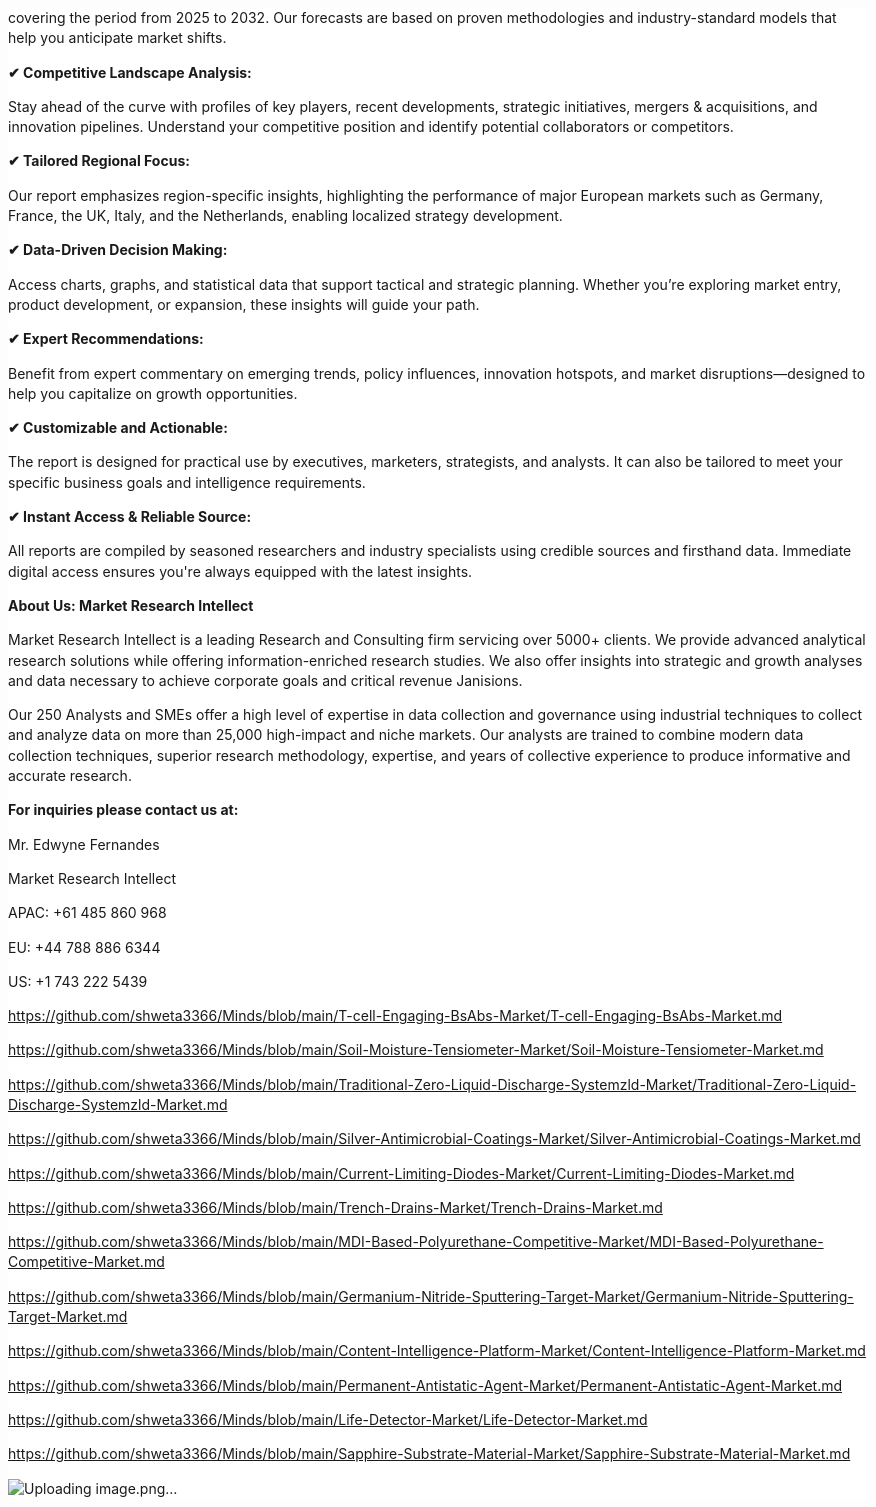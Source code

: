 covering the period from 2025 to 2032. Our forecasts are based on proven methodologies and industry-standard models that help you anticipate market shifts.</p><p><strong>✔ Competitive Landscape Analysis:</strong></p><p>Stay ahead of the curve with profiles of key players, recent developments, strategic initiatives, mergers &amp; acquisitions, and innovation pipelines. Understand your competitive position and identify potential collaborators or competitors.</p><p><strong>✔ Tailored Regional Focus:</strong></p><p>Our report emphasizes region-specific insights, highlighting the performance of major European markets such as Germany, France, the UK, Italy, and the Netherlands, enabling localized strategy development.</p><p><strong>✔ Data-Driven Decision Making:</strong></p><p>Access charts, graphs, and statistical data that support tactical and strategic planning. Whether you&rsquo;re exploring market entry, product development, or expansion, these insights will guide your path.</p><p><strong>✔ Expert Recommendations:</strong></p><p>Benefit from expert commentary on emerging trends, policy influences, innovation hotspots, and market disruptions&mdash;designed to help you capitalize on growth opportunities.</p><p><strong>✔ Customizable and Actionable:</strong></p><p>The report is designed for practical use by executives, marketers, strategists, and analysts. It can also be tailored to meet your specific business goals and intelligence requirements.</p><p><strong>✔ Instant Access &amp; Reliable Source:</strong></p><p>All reports are compiled by seasoned researchers and industry specialists using credible sources and firsthand data. Immediate digital access ensures you're always equipped with the latest insights.</p><p><strong><span class="font-[700]">About Us: Market Research Intellect</span></strong></p><p><span class="">Market Research Intellect is a leading Research and Consulting firm servicing over 5000+ clients. We provide advanced analytical research solutions while offering information-enriched research studies.&nbsp;</span>We also offer insights into strategic and growth analyses and data necessary to achieve corporate goals and critical revenue Janisions.</p><p><span class="">Our 250 Analysts and SMEs offer a high level of expertise in data collection and governance using industrial techniques to collect and analyze data on more than 25,000 high-impact and niche markets. Our analysts are trained to combine modern data collection techniques, superior research methodology, expertise, and years of collective experience to produce informative and accurate research.</span></p><p><strong>For inquiries please contact us at:</strong></p><p>Mr. Edwyne Fernandes</p><p>Market Research Intellect</p><p>APAC: +61 485 860 968</p><p>EU: +44 788 886 6344</p><p>US: +1 743 222 5439</p><p><a href="https://github.com/shweta3366/Minds/blob/main/T-cell-Engaging-BsAbs-Market/T-cell-Engaging-BsAbs-Market.md">https://github.com/shweta3366/Minds/blob/main/T-cell-Engaging-BsAbs-Market/T-cell-Engaging-BsAbs-Market.md</a></p><p><a href="https://github.com/shweta3366/Minds/blob/main/Soil-Moisture-Tensiometer-Market/Soil-Moisture-Tensiometer-Market.md">https://github.com/shweta3366/Minds/blob/main/Soil-Moisture-Tensiometer-Market/Soil-Moisture-Tensiometer-Market.md</a></p><p><a href="https://github.com/shweta3366/Minds/blob/main/Traditional-Zero-Liquid-Discharge-Systemzld-Market/Traditional-Zero-Liquid-Discharge-Systemzld-Market.md">https://github.com/shweta3366/Minds/blob/main/Traditional-Zero-Liquid-Discharge-Systemzld-Market/Traditional-Zero-Liquid-Discharge-Systemzld-Market.md</a></p><p><a href="https://github.com/shweta3366/Minds/blob/main/Silver-Antimicrobial-Coatings-Market/Silver-Antimicrobial-Coatings-Market.md">https://github.com/shweta3366/Minds/blob/main/Silver-Antimicrobial-Coatings-Market/Silver-Antimicrobial-Coatings-Market.md</a></p><p><a href="https://github.com/shweta3366/Minds/blob/main/Current-Limiting-Diodes-Market/Current-Limiting-Diodes-Market.md">https://github.com/shweta3366/Minds/blob/main/Current-Limiting-Diodes-Market/Current-Limiting-Diodes-Market.md</a></p><p><a href="https://github.com/shweta3366/Minds/blob/main/Trench-Drains-Market/Trench-Drains-Market.md">https://github.com/shweta3366/Minds/blob/main/Trench-Drains-Market/Trench-Drains-Market.md</a></p><p><a href="https://github.com/shweta3366/Minds/blob/main/MDI-Based-Polyurethane-Competitive-Market/MDI-Based-Polyurethane-Competitive-Market.md">https://github.com/shweta3366/Minds/blob/main/MDI-Based-Polyurethane-Competitive-Market/MDI-Based-Polyurethane-Competitive-Market.md</a></p><p><a href="https://github.com/shweta3366/Minds/blob/main/Germanium-Nitride-Sputtering-Target-Market/Germanium-Nitride-Sputtering-Target-Market.md">https://github.com/shweta3366/Minds/blob/main/Germanium-Nitride-Sputtering-Target-Market/Germanium-Nitride-Sputtering-Target-Market.md</a></p><p><a href="https://github.com/shweta3366/Minds/blob/main/Content-Intelligence-Platform-Market/Content-Intelligence-Platform-Market.md">https://github.com/shweta3366/Minds/blob/main/Content-Intelligence-Platform-Market/Content-Intelligence-Platform-Market.md</a></p><p><a href="https://github.com/shweta3366/Minds/blob/main/Permanent-Antistatic-Agent-Market/Permanent-Antistatic-Agent-Market.md">https://github.com/shweta3366/Minds/blob/main/Permanent-Antistatic-Agent-Market/Permanent-Antistatic-Agent-Market.md</a></p><p><a href="https://github.com/shweta3366/Minds/blob/main/Life-Detector-Market/Life-Detector-Market.md">https://github.com/shweta3366/Minds/blob/main/Life-Detector-Market/Life-Detector-Market.md</a></p><p><a href="https://github.com/shweta3366/Minds/blob/main/Sapphire-Substrate-Material-Market/Sapphire-Substrate-Material-Market.md">https://github.com/shweta3366/Minds/blob/main/Sapphire-Substrate-Material-Market/Sapphire-Substrate-Material-Market.md</a></p>
![Uploading image.png…]()
